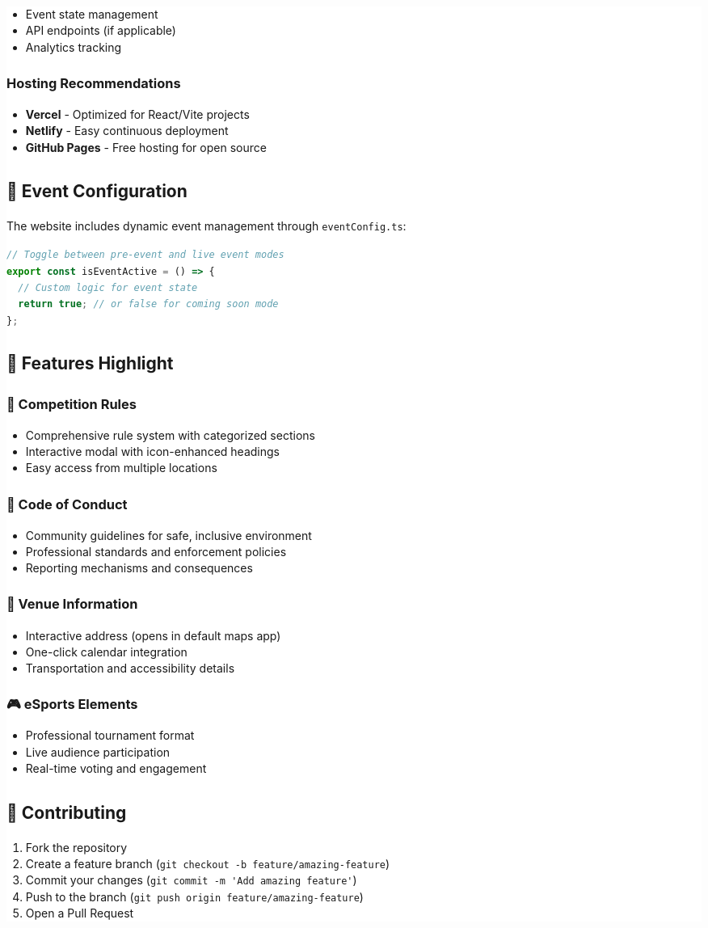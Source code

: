 - Event state management
- API endpoints (if applicable)
- Analytics tracking

### Hosting Recommendations

- **Vercel** - Optimized for React/Vite projects
- **Netlify** - Easy continuous deployment
- **GitHub Pages** - Free hosting for open source

## 🎯 Event Configuration

The website includes dynamic event management through `eventConfig.ts`:

```typescript
// Toggle between pre-event and live event modes
export const isEventActive = () => {
  // Custom logic for event state
  return true; // or false for coming soon mode
};
```

## 📱 Features Highlight

### 🏅 Competition Rules

- Comprehensive rule system with categorized sections
- Interactive modal with icon-enhanced headings
- Easy access from multiple locations

### 👥 Code of Conduct

- Community guidelines for safe, inclusive environment
- Professional standards and enforcement policies
- Reporting mechanisms and consequences

### 📍 Venue Information

- Interactive address (opens in default maps app)
- One-click calendar integration
- Transportation and accessibility details

### 🎮 eSports Elements

- Professional tournament format
- Live audience participation
- Real-time voting and engagement

## 🤝 Contributing

1. Fork the repository
2. Create a feature branch (`git checkout -b feature/amazing-feature`)
3. Commit your changes (`git commit -m 'Add amazing feature'`)
4. Push to the branch (`git push origin feature/amazing-feature`)
5. Open a Pull Request
